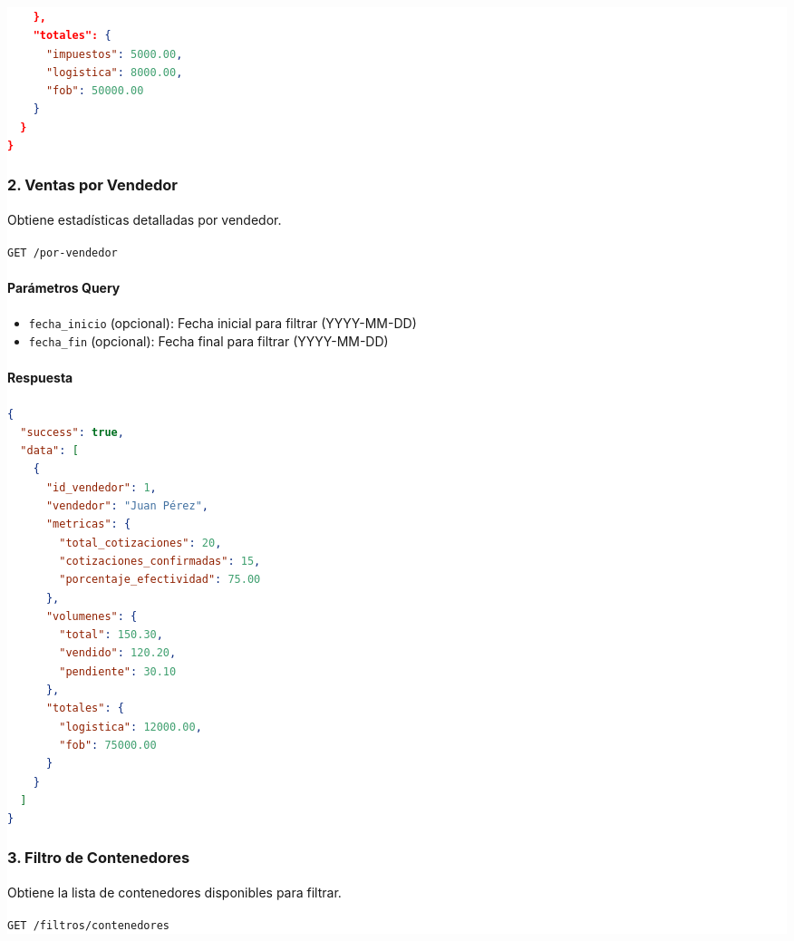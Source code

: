 ```json
    },
    "totales": {
      "impuestos": 5000.00,
      "logistica": 8000.00,
      "fob": 50000.00
    }
  }
}
```

### 2. Ventas por Vendedor
Obtiene estadísticas detalladas por vendedor.

```
GET /por-vendedor
```

#### Parámetros Query
- `fecha_inicio` (opcional): Fecha inicial para filtrar (YYYY-MM-DD)
- `fecha_fin` (opcional): Fecha final para filtrar (YYYY-MM-DD)

#### Respuesta
```json
{
  "success": true,
  "data": [
    {
      "id_vendedor": 1,
      "vendedor": "Juan Pérez",
      "metricas": {
        "total_cotizaciones": 20,
        "cotizaciones_confirmadas": 15,
        "porcentaje_efectividad": 75.00
      },
      "volumenes": {
        "total": 150.30,
        "vendido": 120.20,
        "pendiente": 30.10
      },
      "totales": {
        "logistica": 12000.00,
        "fob": 75000.00
      }
    }
  ]
}
```

### 3. Filtro de Contenedores
Obtiene la lista de contenedores disponibles para filtrar.

```
GET /filtros/contenedores
```
